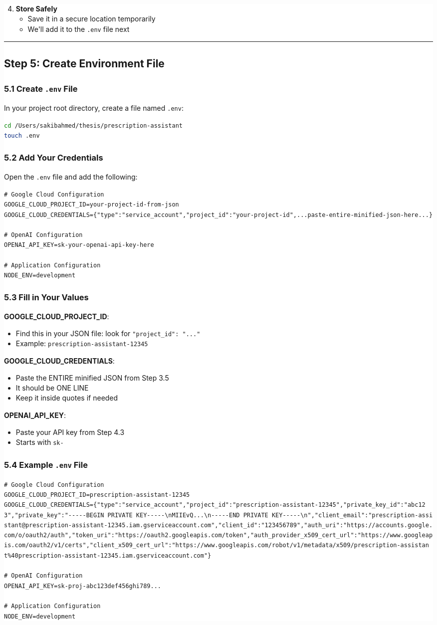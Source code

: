 4. **Store Safely**
   - Save it in a secure location temporarily
   - We'll add it to the `.env` file next

---

## Step 5: Create Environment File

### 5.1 Create `.env` File

In your project root directory, create a file named `.env`:

```bash
cd /Users/sakibahmed/thesis/prescription-assistant
touch .env
```

### 5.2 Add Your Credentials

Open the `.env` file and add the following:

```env
# Google Cloud Configuration
GOOGLE_CLOUD_PROJECT_ID=your-project-id-from-json
GOOGLE_CLOUD_CREDENTIALS={"type":"service_account","project_id":"your-project-id",...paste-entire-minified-json-here...}

# OpenAI Configuration
OPENAI_API_KEY=sk-your-openai-api-key-here

# Application Configuration
NODE_ENV=development
```

### 5.3 Fill in Your Values

**GOOGLE_CLOUD_PROJECT_ID**:
- Find this in your JSON file: look for `"project_id": "..."`
- Example: `prescription-assistant-12345`

**GOOGLE_CLOUD_CREDENTIALS**:
- Paste the ENTIRE minified JSON from Step 3.5
- It should be ONE LINE
- Keep it inside quotes if needed

**OPENAI_API_KEY**:
- Paste your API key from Step 4.3
- Starts with `sk-`

### 5.4 Example `.env` File

```env
# Google Cloud Configuration
GOOGLE_CLOUD_PROJECT_ID=prescription-assistant-12345
GOOGLE_CLOUD_CREDENTIALS={"type":"service_account","project_id":"prescription-assistant-12345","private_key_id":"abc123","private_key":"-----BEGIN PRIVATE KEY-----\nMIIEvQ...\n-----END PRIVATE KEY-----\n","client_email":"prescription-assistant@prescription-assistant-12345.iam.gserviceaccount.com","client_id":"123456789","auth_uri":"https://accounts.google.com/o/oauth2/auth","token_uri":"https://oauth2.googleapis.com/token","auth_provider_x509_cert_url":"https://www.googleapis.com/oauth2/v1/certs","client_x509_cert_url":"https://www.googleapis.com/robot/v1/metadata/x509/prescription-assistant%40prescription-assistant-12345.iam.gserviceaccount.com"}

# OpenAI Configuration
OPENAI_API_KEY=sk-proj-abc123def456ghi789...

# Application Configuration
NODE_ENV=development
```